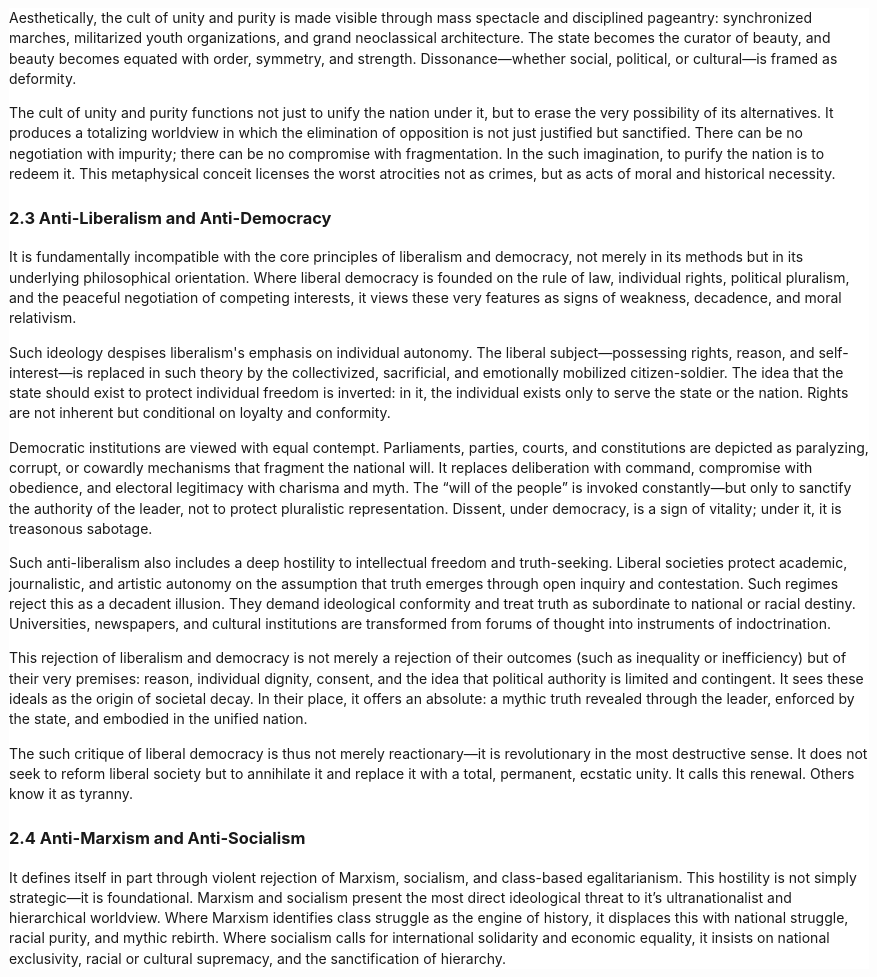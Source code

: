 Aesthetically, the cult of unity and purity is made visible through mass spectacle and disciplined pageantry: synchronized marches, militarized youth organizations, and grand neoclassical architecture. The state becomes the curator of beauty, and beauty becomes equated with order, symmetry, and strength. Dissonance—whether social, political, or cultural—is framed as deformity.

The cult of unity and purity functions not just to unify the nation under it, but to erase the very possibility of its alternatives. It produces a totalizing worldview in which the elimination of opposition is not just justified but sanctified. There can be no negotiation with impurity; there can be no compromise with fragmentation. In the such imagination, to purify the nation is to redeem it. This metaphysical conceit licenses the worst atrocities not as crimes, but as acts of moral and historical necessity.
### 2.3 Anti-Liberalism and Anti-Democracy

It is fundamentally incompatible with the core principles of liberalism and democracy, not merely in its methods but in its underlying philosophical orientation. Where liberal democracy is founded on the rule of law, individual rights, political pluralism, and the peaceful negotiation of competing interests, it views these very features as signs of weakness, decadence, and moral relativism.

Such ideology despises liberalism's emphasis on individual autonomy. The liberal subject—possessing rights, reason, and self-interest—is replaced in such theory by the collectivized, sacrificial, and emotionally mobilized citizen-soldier. The idea that the state should exist to protect individual freedom is inverted: in it, the individual exists only to serve the state or the nation. Rights are not inherent but conditional on loyalty and conformity.

Democratic institutions are viewed with equal contempt. Parliaments, parties, courts, and constitutions are depicted as paralyzing, corrupt, or cowardly mechanisms that fragment the national will. It replaces deliberation with command, compromise with obedience, and electoral legitimacy with charisma and myth. The “will of the people” is invoked constantly—but only to sanctify the authority of the leader, not to protect pluralistic representation. Dissent, under democracy, is a sign of vitality; under it, it is treasonous sabotage.

Such anti-liberalism also includes a deep hostility to intellectual freedom and truth-seeking. Liberal societies protect academic, journalistic, and artistic autonomy on the assumption that truth emerges through open inquiry and contestation. Such regimes reject this as a decadent illusion. They demand ideological conformity and treat truth as subordinate to national or racial destiny. Universities, newspapers, and cultural institutions are transformed from forums of thought into instruments of indoctrination.

This rejection of liberalism and democracy is not merely a rejection of their outcomes (such as inequality or inefficiency) but of their very premises: reason, individual dignity, consent, and the idea that political authority is limited and contingent. It sees these ideals as the origin of societal decay. In their place, it offers an absolute: a mythic truth revealed through the leader, enforced by the state, and embodied in the unified nation.

The such critique of liberal democracy is thus not merely reactionary—it is revolutionary in the most destructive sense. It does not seek to reform liberal society but to annihilate it and replace it with a total, permanent, ecstatic unity. It calls this renewal. Others know it as tyranny.
### 2.4 Anti-Marxism and Anti-Socialism

It defines itself in part through violent rejection of Marxism, socialism, and class-based egalitarianism. This hostility is not simply strategic—it is foundational. Marxism and socialism present the most direct ideological threat to it’s ultranationalist and hierarchical worldview. Where Marxism identifies class struggle as the engine of history, it displaces this with national struggle, racial purity, and mythic rebirth. Where socialism calls for international solidarity and economic equality, it insists on national exclusivity, racial or cultural supremacy, and the sanctification of hierarchy.
